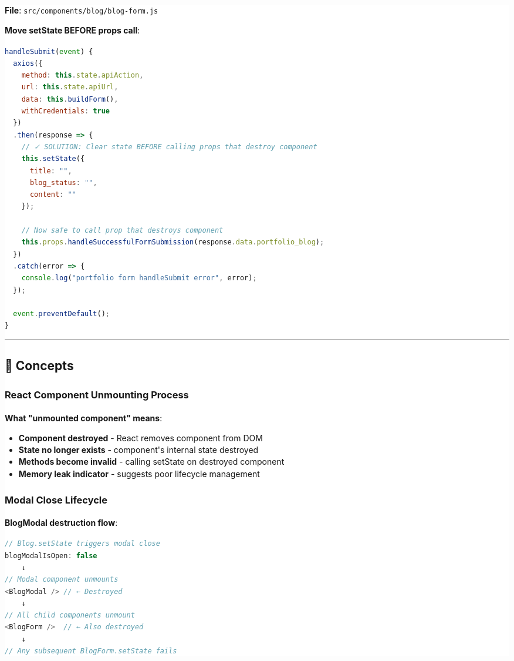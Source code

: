 **File**: `src/components/blog/blog-form.js`

**Move setState BEFORE props call**:

```javascript
handleSubmit(event) {
  axios({
    method: this.state.apiAction,
    url: this.state.apiUrl,
    data: this.buildForm(),
    withCredentials: true
  })
  .then(response => {
    // ✓ SOLUTION: Clear state BEFORE calling props that destroy component
    this.setState({
      title: "",
      blog_status: "",
      content: ""
    });

    // Now safe to call prop that destroys component
    this.props.handleSuccessfulFormSubmission(response.data.portfolio_blog);
  })
  .catch(error => {
    console.log("portfolio form handleSubmit error", error);
  });

  event.preventDefault();
}
```

---

## 📖 Concepts

### React Component Unmounting Process

**What "unmounted component" means**:

- **Component destroyed** - React removes component from DOM
- **State no longer exists** - component's internal state destroyed
- **Methods become invalid** - calling setState on destroyed component
- **Memory leak indicator** - suggests poor lifecycle management

### Modal Close Lifecycle

**BlogModal destruction flow**:

```javascript
// Blog.setState triggers modal close
blogModalIsOpen: false
    ↓
// Modal component unmounts
<BlogModal /> // ← Destroyed
    ↓
// All child components unmount
<BlogForm />  // ← Also destroyed
    ↓
// Any subsequent BlogForm.setState fails
```
